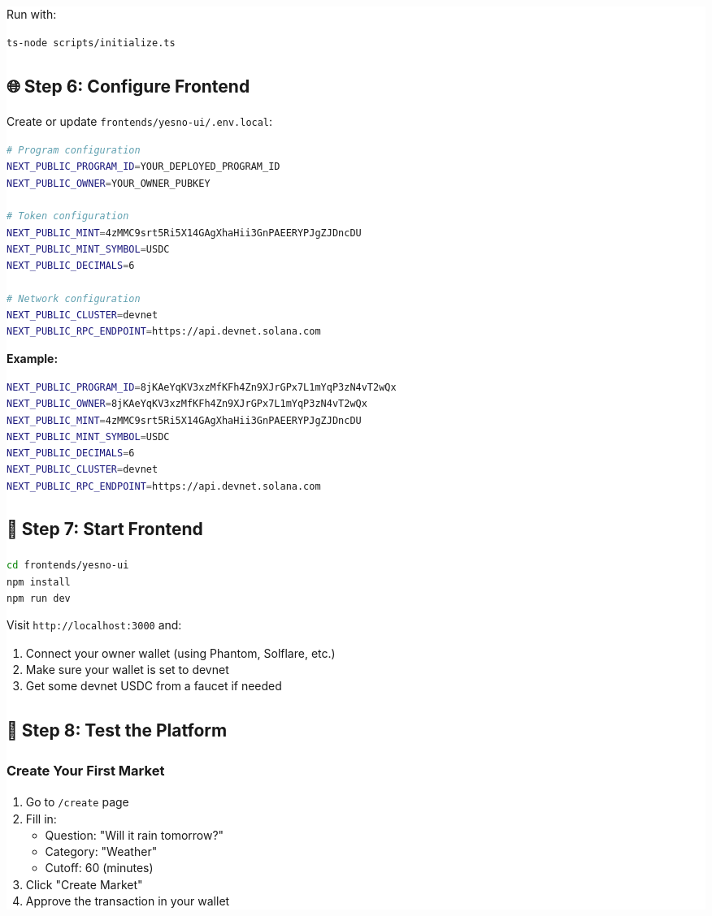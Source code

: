 Run with:
```bash
ts-node scripts/initialize.ts
```

## 🌐 Step 6: Configure Frontend

Create or update `frontends/yesno-ui/.env.local`:

```bash
# Program configuration
NEXT_PUBLIC_PROGRAM_ID=YOUR_DEPLOYED_PROGRAM_ID
NEXT_PUBLIC_OWNER=YOUR_OWNER_PUBKEY

# Token configuration
NEXT_PUBLIC_MINT=4zMMC9srt5Ri5X14GAgXhaHii3GnPAEERYPJgZJDncDU
NEXT_PUBLIC_MINT_SYMBOL=USDC
NEXT_PUBLIC_DECIMALS=6

# Network configuration
NEXT_PUBLIC_CLUSTER=devnet
NEXT_PUBLIC_RPC_ENDPOINT=https://api.devnet.solana.com
```

**Example:**
```bash
NEXT_PUBLIC_PROGRAM_ID=8jKAeYqKV3xzMfKFh4Zn9XJrGPx7L1mYqP3zN4vT2wQx
NEXT_PUBLIC_OWNER=8jKAeYqKV3xzMfKFh4Zn9XJrGPx7L1mYqP3zN4vT2wQx
NEXT_PUBLIC_MINT=4zMMC9srt5Ri5X14GAgXhaHii3GnPAEERYPJgZJDncDU
NEXT_PUBLIC_MINT_SYMBOL=USDC
NEXT_PUBLIC_DECIMALS=6
NEXT_PUBLIC_CLUSTER=devnet
NEXT_PUBLIC_RPC_ENDPOINT=https://api.devnet.solana.com
```

## 🚀 Step 7: Start Frontend

```bash
cd frontends/yesno-ui
npm install
npm run dev
```

Visit `http://localhost:3000` and:
1. Connect your owner wallet (using Phantom, Solflare, etc.)
2. Make sure your wallet is set to devnet
3. Get some devnet USDC from a faucet if needed

## 🧪 Step 8: Test the Platform

### Create Your First Market

1. Go to `/create` page
2. Fill in:
   - Question: "Will it rain tomorrow?"
   - Category: "Weather"
   - Cutoff: 60 (minutes)
3. Click "Create Market"
4. Approve the transaction in your wallet
